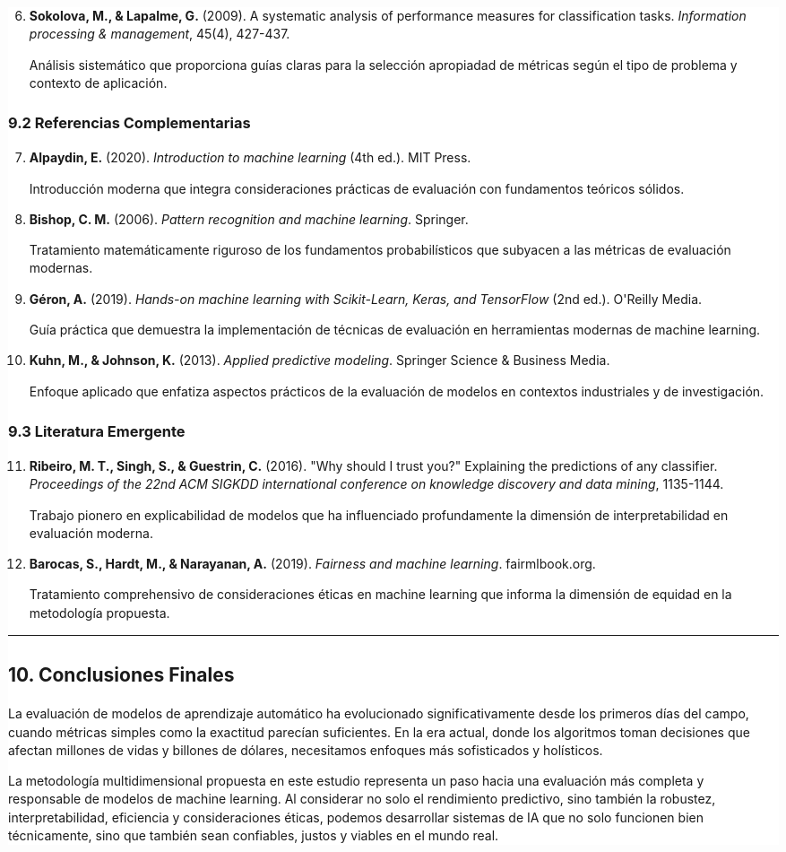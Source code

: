 6. **Sokolova, M., & Lapalme, G.** (2009). A systematic analysis of performance measures for classification tasks. *Information processing & management*, 45(4), 427-437.
   
   Análisis sistemático que proporciona guías claras para la selección apropiadad de métricas según el tipo de problema y contexto de aplicación.

### 9.2 Referencias Complementarias

7. **Alpaydin, E.** (2020). *Introduction to machine learning* (4th ed.). MIT Press.
   
   Introducción moderna que integra consideraciones prácticas de evaluación con fundamentos teóricos sólidos.

8. **Bishop, C. M.** (2006). *Pattern recognition and machine learning*. Springer.
   
   Tratamiento matemáticamente riguroso de los fundamentos probabilísticos que subyacen a las métricas de evaluación modernas.

9. **Géron, A.** (2019). *Hands-on machine learning with Scikit-Learn, Keras, and TensorFlow* (2nd ed.). O'Reilly Media.
   
   Guía práctica que demuestra la implementación de técnicas de evaluación en herramientas modernas de machine learning.

10. **Kuhn, M., & Johnson, K.** (2013). *Applied predictive modeling*. Springer Science & Business Media.
    
    Enfoque aplicado que enfatiza aspectos prácticos de la evaluación de modelos en contextos industriales y de investigación.

### 9.3 Literatura Emergente

11. **Ribeiro, M. T., Singh, S., & Guestrin, C.** (2016). "Why should I trust you?" Explaining the predictions of any classifier. *Proceedings of the 22nd ACM SIGKDD international conference on knowledge discovery and data mining*, 1135-1144.
    
    Trabajo pionero en explicabilidad de modelos que ha influenciado profundamente la dimensión de interpretabilidad en evaluación moderna.

12. **Barocas, S., Hardt, M., & Narayanan, A.** (2019). *Fairness and machine learning*. fairmlbook.org.
    
    Tratamiento comprehensivo de consideraciones éticas en machine learning que informa la dimensión de equidad en la metodología propuesta.

---

## 10. Conclusiones Finales

La evaluación de modelos de aprendizaje automático ha evolucionado significativamente desde los primeros días del campo, cuando métricas simples como la exactitud parecían suficientes. En la era actual, donde los algoritmos toman decisiones que afectan millones de vidas y billones de dólares, necesitamos enfoques más sofisticados y holísticos.

La metodología multidimensional propuesta en este estudio representa un paso hacia una evaluación más completa y responsable de modelos de machine learning. Al considerar no solo el rendimiento predictivo, sino también la robustez, interpretabilidad, eficiencia y consideraciones éticas, podemos desarrollar sistemas de IA que no solo funcionen bien técnicamente, sino que también sean confiables, justos y viables en el mundo real.
